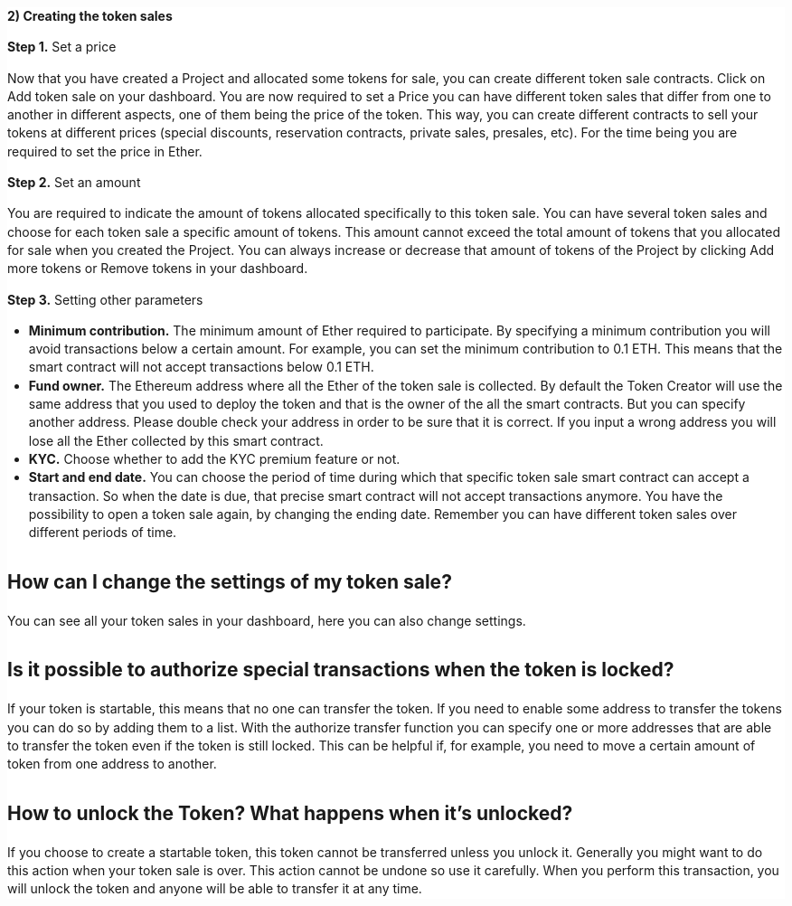 **2) Creating the token sales**

**Step 1.** Set a price

Now that you have created a Project and allocated some tokens for sale, you can create different token sale contracts. Click on Add token sale on your dashboard. You are now required to set a Price you can have different token sales that differ from one to another in different aspects, one of them being the price of the token. This way, you can create different contracts to sell your tokens at different prices (special discounts, reservation contracts, private sales, presales, etc). For the time being you are required to set the price in Ether.

**Step 2.** Set an amount

You are required to indicate the amount of tokens allocated specifically to this token sale. You can have several token sales and choose for each token sale a specific amount of tokens. This amount cannot exceed the total amount of tokens that you allocated for sale when you created the Project. You can always increase or decrease that amount of tokens of the Project by clicking Add more tokens or Remove tokens in your dashboard.

**Step 3.** Setting other parameters

- **Minimum contribution.** The minimum amount of Ether required to participate. By specifying a minimum contribution you will avoid transactions below a certain amount. For example, you can set the minimum contribution to 0.1 ETH. This means that the smart contract will not accept transactions below 0.1 ETH.
- **Fund owner.** The Ethereum address where all the Ether of the token sale is collected. By default the Token Creator will use the same address that you used to deploy the token and that is the owner of the all the smart contracts. But you can specify another address. Please double check your address in order to be sure that it is correct. If you input a wrong address you will lose all the Ether collected by this smart contract.
- **KYC.** Choose whether to add the KYC premium feature or not.
- **Start and end date.** You can choose the period of time during which that specific token sale smart contract can accept a transaction. So when the date is due, that precise smart contract will not accept transactions anymore. You have the possibility to open a token sale again, by changing the ending date. Remember you can have different token sales over different periods of time.

## How can I change the settings of my token sale?

You can see all your token sales in your dashboard, here you can also change settings.

## Is it possible to authorize special transactions when the token is locked?

If your token is startable, this means that no one can transfer the token. If you need to enable some address to transfer the tokens you can do so by adding them to a list. With the authorize transfer function you can specify one or more addresses that are able to transfer the token even if the token is still locked. This can be helpful if, for example, you need to move a certain amount of token from one address to another.

<h2 id="unlock"> How to unlock the Token? What happens when it’s unlocked?</h2>

If you choose to create a startable token, this token cannot be transferred unless you unlock it. Generally you might want to do this action when your token sale is over. This action cannot be undone so use it carefully. When you perform this transaction, you will unlock the token and anyone will be able to transfer it at any time.
